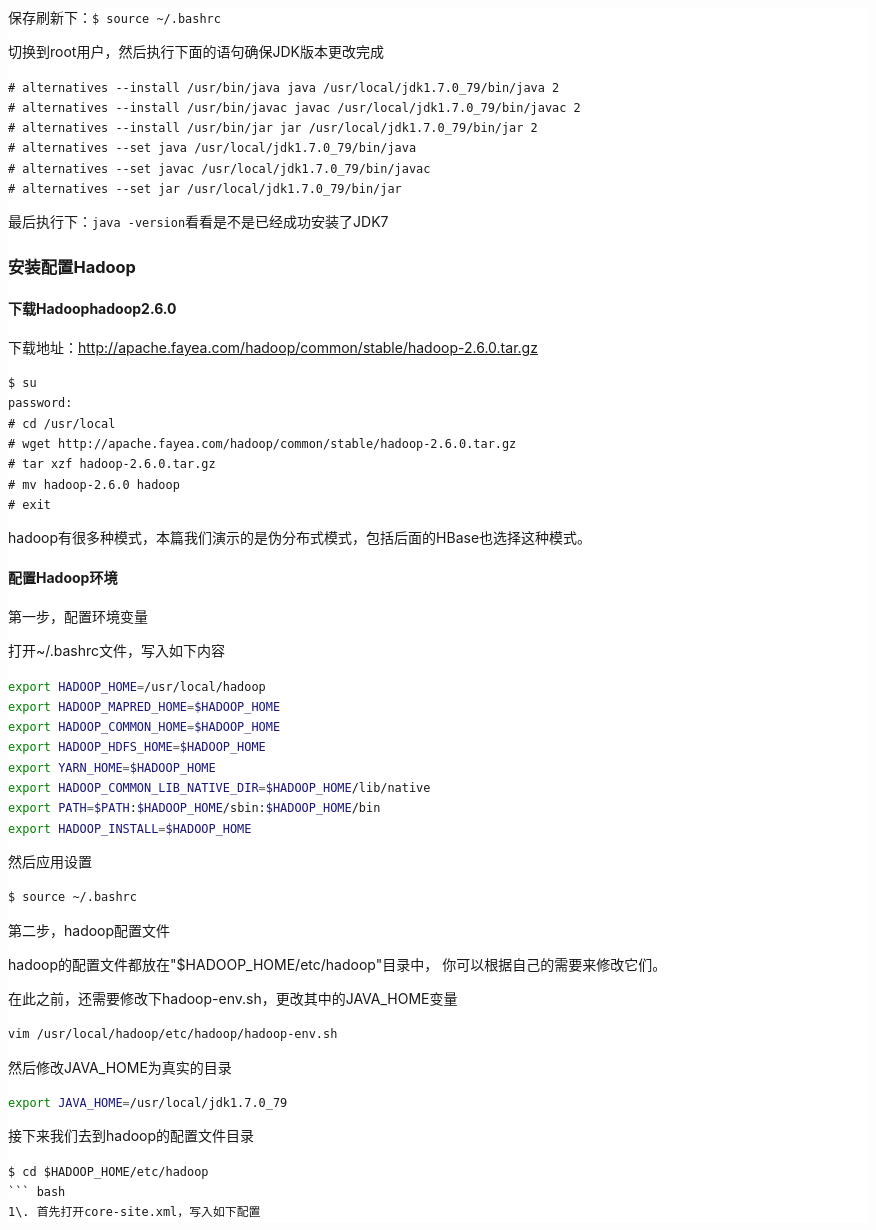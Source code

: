 ``` bash
```
保存刷新下：`$ source ~/.bashrc`

切换到root用户，然后执行下面的语句确保JDK版本更改完成
```
# alternatives --install /usr/bin/java java /usr/local/jdk1.7.0_79/bin/java 2
# alternatives --install /usr/bin/javac javac /usr/local/jdk1.7.0_79/bin/javac 2
# alternatives --install /usr/bin/jar jar /usr/local/jdk1.7.0_79/bin/jar 2
# alternatives --set java /usr/local/jdk1.7.0_79/bin/java
# alternatives --set javac /usr/local/jdk1.7.0_79/bin/javac
# alternatives --set jar /usr/local/jdk1.7.0_79/bin/jar
```
最后执行下：`java -version`看看是不是已经成功安装了JDK7

### 安装配置Hadoop

#### 下载Hadoophadoop2.6.0

下载地址：<http://apache.fayea.com/hadoop/common/stable/hadoop-2.6.0.tar.gz>

```
$ su
password:
# cd /usr/local
# wget http://apache.fayea.com/hadoop/common/stable/hadoop-2.6.0.tar.gz
# tar xzf hadoop-2.6.0.tar.gz
# mv hadoop-2.6.0 hadoop
# exit
```
hadoop有很多种模式，本篇我们演示的是伪分布式模式，包括后面的HBase也选择这种模式。

#### 配置Hadoop环境
第一步，配置环境变量

打开~/.bashrc文件，写入如下内容
``` bash
export HADOOP_HOME=/usr/local/hadoop
export HADOOP_MAPRED_HOME=$HADOOP_HOME
export HADOOP_COMMON_HOME=$HADOOP_HOME
export HADOOP_HDFS_HOME=$HADOOP_HOME
export YARN_HOME=$HADOOP_HOME
export HADOOP_COMMON_LIB_NATIVE_DIR=$HADOOP_HOME/lib/native
export PATH=$PATH:$HADOOP_HOME/sbin:$HADOOP_HOME/bin
export HADOOP_INSTALL=$HADOOP_HOME
```
然后应用设置
``` bash
$ source ~/.bashrc
```
第二步，hadoop配置文件

hadoop的配置文件都放在"$HADOOP_HOME/etc/hadoop"目录中，
你可以根据自己的需要来修改它们。

在此之前，还需要修改下hadoop-env.sh，更改其中的JAVA_HOME变量
``` bash
vim /usr/local/hadoop/etc/hadoop/hadoop-env.sh
```
然后修改JAVA_HOME为真实的目录
``` bash
export JAVA_HOME=/usr/local/jdk1.7.0_79
```
接下来我们去到hadoop的配置文件目录
```
$ cd $HADOOP_HOME/etc/hadoop
``` bash
1\. 首先打开core-site.xml，写入如下配置

```